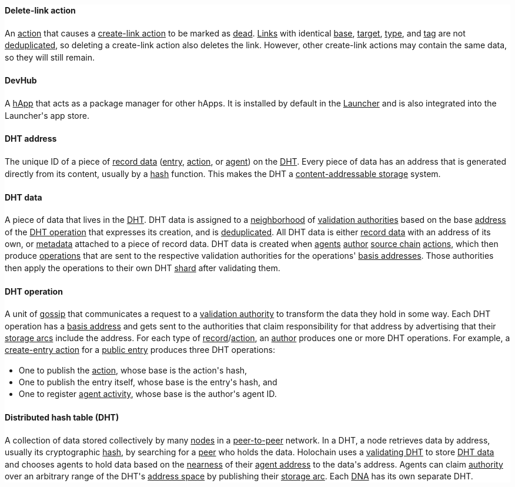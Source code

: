 #### Delete-link action

An [action](#action) that causes a [create-link action](#create-link-action) to be marked as [dead](#dead-data). [Links](#link) with identical [base](#link-base), [target](#link-target), [type](#link-type), and [tag](#link-tag) are not [deduplicated](#deduplication), so deleting a create-link action also deletes the link. However, other create-link actions may contain the same data, so they will still remain.

#### DevHub

A [hApp](#holochain-application-h-app) that acts as a package manager for other hApps. It is installed by default in the [Launcher](#launcher) and is also integrated into the Launcher's app store.

#### DHT address

The unique ID of a piece of [record data](#record-data) ([entry](#entry), [action](#action), or [agent](#agent)) on the [DHT](#distributed-hash-table-dht). Every piece of data has an address that is generated directly from its content, usually by a [hash](#hash) function. This makes the DHT a [content-addressable storage](#content-addressable-storage-cas) system.

#### DHT data

A piece of data that lives in the [DHT](#distributed-hash-table-dht). DHT data is assigned to a [neighborhood](#neighborhood) of [validation authorities](#validation-authority) based on the base [address](#address) of the [DHT operation](#dht-operation) that expresses its creation, and is [deduplicated](#deduplication). All DHT data is either [record data](#record-data) with an address of its own, or [metadata](#metadata) attached to a piece of record data. DHT data is created when [agents](#agent) [author](#author) [source chain](#source-chain) [actions](#action), which then produce [operations](#dht-operation) that are sent to the respective validation authorities for the operations' [basis addresses](#basis-address). Those authorities then apply the operations to their own DHT [shard](#sharding) after validating them.

#### DHT operation

A unit of [gossip](#gossip) that communicates a request to a [validation authority](#validation-authority) to transform the data they hold in some way. Each DHT operation has a [basis address](#basis-address) and gets sent to the authorities that claim responsibility for that address by advertising that their [storage arcs](#storage-arc) include the address. For each type of [record](#record)/[action](#action), an [author](#author) produces one or more DHT operations. For example, a [create-entry action](#create-entry-action) for a [public entry](#public-entry) produces three DHT operations:

* One to publish the [action](#action), whose base is the action's hash,
* One to publish the entry itself, whose base is the entry's hash, and
* One to register [agent activity](#agent-activity-operation), whose base is the author's agent ID.

#### Distributed hash table (DHT)

A collection of data stored collectively by many [nodes](#node) in a [peer-to-peer](#peer-to-peer) network. In a DHT, a node retrieves data by address, usually its cryptographic [hash](#hash), by searching for a [peer](#peer) who holds the data. Holochain uses a [validating DHT](#validating-dht) to store [DHT data](#dht-data) and chooses agents to hold data based on the [nearness](#nearness) of their [agent address](#agent-address) to the data's address. Agents can claim [authority](#validation-authority) over an arbitrary range of the DHT's [address space](#address-space) by publishing their [storage arc](#storage-arc). Each [DNA](#dna) has its own separate DHT.
